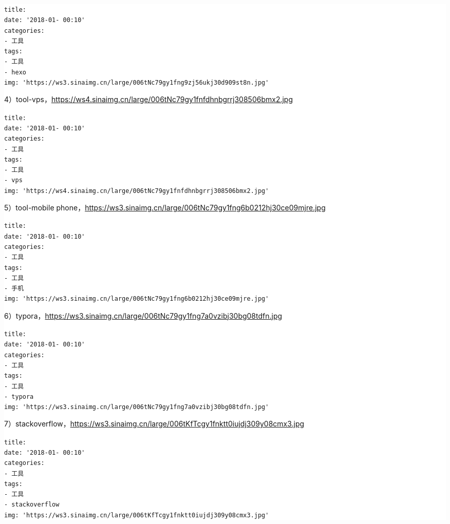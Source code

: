 ```
title: 
date: '2018-01- 00:10'
categories:
- 工具
tags:
- 工具
- hexo
img: 'https://ws3.sinaimg.cn/large/006tNc79gy1fng9zj56ukj30d909st8n.jpg'
```

4）tool-vps，https://ws4.sinaimg.cn/large/006tNc79gy1fnfdhnbgrrj308506bmx2.jpg

```
title: 
date: '2018-01- 00:10'
categories:
- 工具
tags:
- 工具
- vps
img: 'https://ws4.sinaimg.cn/large/006tNc79gy1fnfdhnbgrrj308506bmx2.jpg'
```

5）tool-mobile phone，https://ws3.sinaimg.cn/large/006tNc79gy1fng6b0212hj30ce09mjre.jpg

```
title: 
date: '2018-01- 00:10'
categories:
- 工具
tags:
- 工具
- 手机
img: 'https://ws3.sinaimg.cn/large/006tNc79gy1fng6b0212hj30ce09mjre.jpg'
```

6）typora，https://ws3.sinaimg.cn/large/006tNc79gy1fng7a0vzibj30bg08tdfn.jpg

```
title: 
date: '2018-01- 00:10'
categories:
- 工具
tags:
- 工具
- typora
img: 'https://ws3.sinaimg.cn/large/006tNc79gy1fng7a0vzibj30bg08tdfn.jpg'
```

7）stackoverflow，https://ws3.sinaimg.cn/large/006tKfTcgy1fnktt0iujdj309y08cmx3.jpg

```
title: 
date: '2018-01- 00:10'
categories:
- 工具
tags:
- 工具
- stackoverflow
img: 'https://ws3.sinaimg.cn/large/006tKfTcgy1fnktt0iujdj309y08cmx3.jpg'
```
